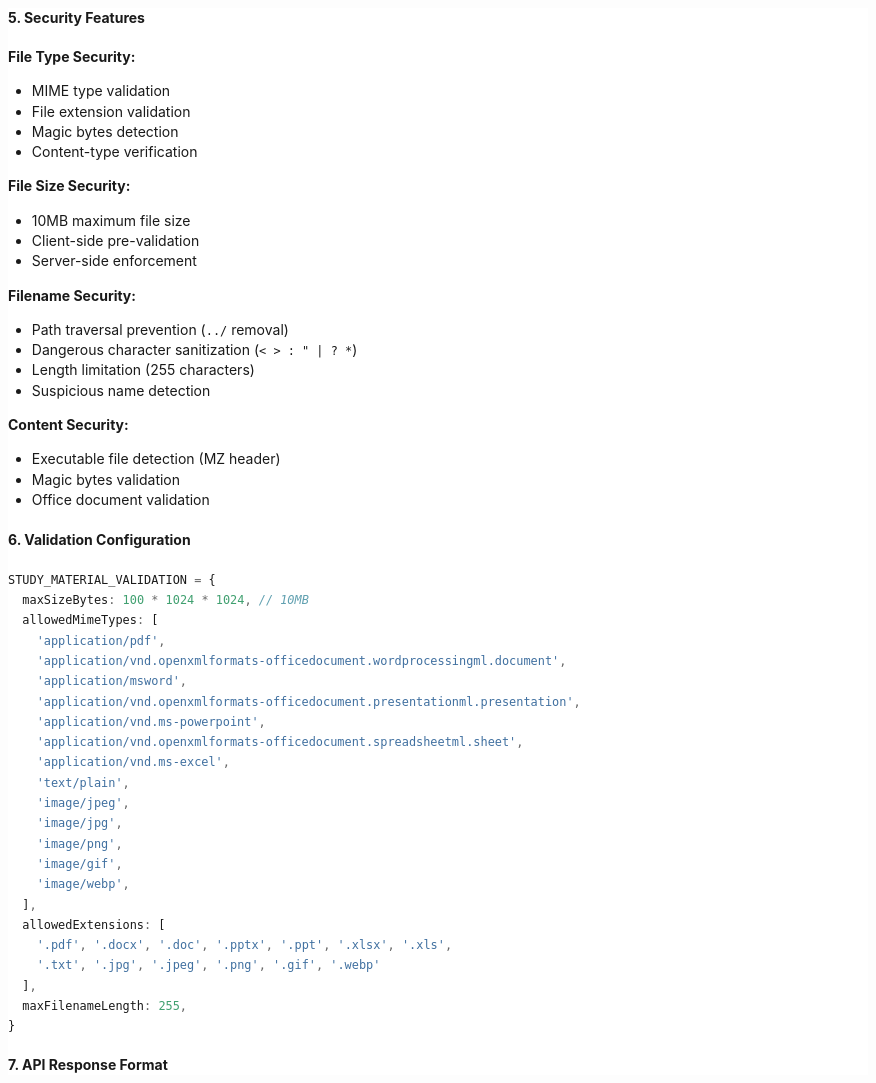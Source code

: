 #### 5. **Security Features**

**File Type Security:**
- MIME type validation
- File extension validation
- Magic bytes detection
- Content-type verification

**File Size Security:**
- 10MB maximum file size
- Client-side pre-validation
- Server-side enforcement

**Filename Security:**
- Path traversal prevention (`../` removal)
- Dangerous character sanitization (`< > : " | ? *`)
- Length limitation (255 characters)
- Suspicious name detection

**Content Security:**
- Executable file detection (MZ header)
- Magic bytes validation
- Office document validation

#### 6. **Validation Configuration**
```typescript
STUDY_MATERIAL_VALIDATION = {
  maxSizeBytes: 100 * 1024 * 1024, // 10MB
  allowedMimeTypes: [
    'application/pdf',
    'application/vnd.openxmlformats-officedocument.wordprocessingml.document',
    'application/msword',
    'application/vnd.openxmlformats-officedocument.presentationml.presentation',
    'application/vnd.ms-powerpoint',
    'application/vnd.openxmlformats-officedocument.spreadsheetml.sheet',
    'application/vnd.ms-excel',
    'text/plain',
    'image/jpeg',
    'image/jpg',
    'image/png',
    'image/gif',
    'image/webp',
  ],
  allowedExtensions: [
    '.pdf', '.docx', '.doc', '.pptx', '.ppt', '.xlsx', '.xls', 
    '.txt', '.jpg', '.jpeg', '.png', '.gif', '.webp'
  ],
  maxFilenameLength: 255,
}
```

#### 7. **API Response Format**
